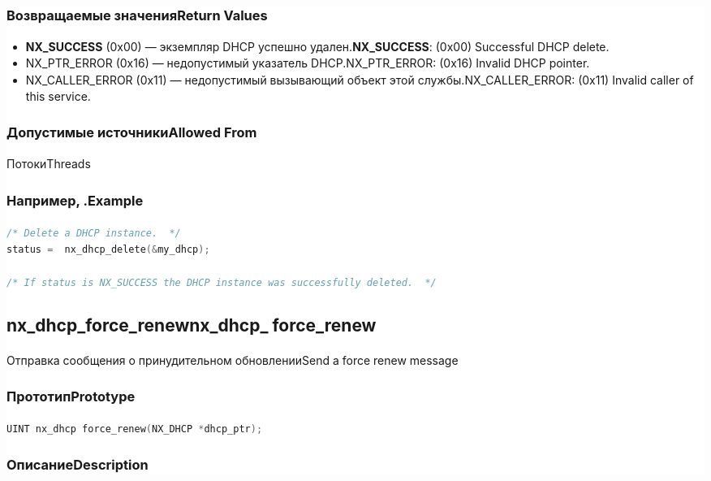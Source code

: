 ### <a name="return-values"></a><span data-ttu-id="195d0-262">Возвращаемые значения</span><span class="sxs-lookup"><span data-stu-id="195d0-262">Return Values</span></span>

- <span data-ttu-id="195d0-263">**NX_SUCCESS** (0x00) — экземпляр DHCP успешно удален.</span><span class="sxs-lookup"><span data-stu-id="195d0-263">**NX_SUCCESS**: (0x00) Successful DHCP delete.</span></span>
- <span data-ttu-id="195d0-264">NX_PTR_ERROR (0x16) — недопустимый указатель DHCP.</span><span class="sxs-lookup"><span data-stu-id="195d0-264">NX_PTR_ERROR: (0x16) Invalid DHCP pointer.</span></span>
- <span data-ttu-id="195d0-265">NX_CALLER_ERROR (0x11) — недопустимый вызывающий объект этой службы.</span><span class="sxs-lookup"><span data-stu-id="195d0-265">NX_CALLER_ERROR: (0x11) Invalid caller of this service.</span></span>

### <a name="allowed-from"></a><span data-ttu-id="195d0-266">Допустимые источники</span><span class="sxs-lookup"><span data-stu-id="195d0-266">Allowed From</span></span>

<span data-ttu-id="195d0-267">Потоки</span><span class="sxs-lookup"><span data-stu-id="195d0-267">Threads</span></span>

### <a name="example"></a><span data-ttu-id="195d0-268">Например, .</span><span class="sxs-lookup"><span data-stu-id="195d0-268">Example</span></span>

```c
/* Delete a DHCP instance.  */
status =  nx_dhcp_delete(&my_dhcp);

/* If status is NX_SUCCESS the DHCP instance was successfully deleted.  */
```

## <a name="nx_dhcp_-force_renew"></a><span data-ttu-id="195d0-269">nx_dhcp_force_renew</span><span class="sxs-lookup"><span data-stu-id="195d0-269">nx_dhcp_ force_renew</span></span>

<span data-ttu-id="195d0-270">Отправка сообщения о принудительном обновлении</span><span class="sxs-lookup"><span data-stu-id="195d0-270">Send a force renew message</span></span> 

### <a name="prototype"></a><span data-ttu-id="195d0-271">Прототип</span><span class="sxs-lookup"><span data-stu-id="195d0-271">Prototype</span></span>

```c
UINT nx_dhcp force_renew(NX_DHCP *dhcp_ptr);
```

### <a name="description"></a><span data-ttu-id="195d0-272">Описание</span><span class="sxs-lookup"><span data-stu-id="195d0-272">Description</span></span>
